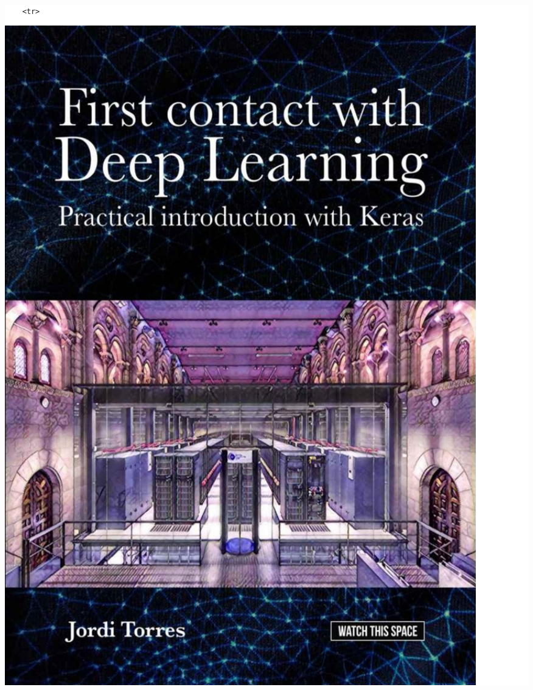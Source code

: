         <tr>
<td align="center"><a href="/Artificial-Intelligence/Deep-Learning/README.md"><img align="center" width="90%" src="/logos/First-Contact-with-Deep-Learning.png"></img></a></td>